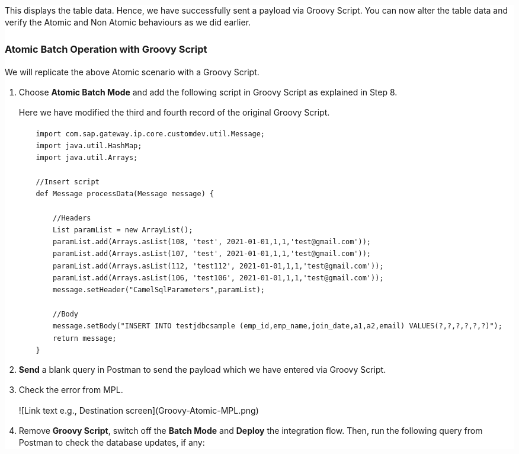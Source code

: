 This displays the table data. Hence, we have successfully sent a payload via Groovy Script. You can now alter the table data and verify the Atomic and Non Atomic behaviours as we did earlier.

### Atomic Batch Operation with Groovy Script
We will replicate the above Atomic scenario with a Groovy Script.


1. Choose **Atomic Batch Mode** and add the following script in Groovy Script as explained in Step 8.

    Here we have modified the third and fourth record of the original Groovy Script.

    ```
        import com.sap.gateway.ip.core.customdev.util.Message;
        import java.util.HashMap;
        import java.util.Arrays;

        //Insert script
        def Message processData(Message message) {

            //Headers
            List paramList = new ArrayList();
            paramList.add(Arrays.asList(108, 'test', 2021-01-01,1,1,'test@gmail.com'));
            paramList.add(Arrays.asList(107, 'test', 2021-01-01,1,1,'test@gmail.com'));
            paramList.add(Arrays.asList(112, 'test112', 2021-01-01,1,1,'test@gmail.com'));
            paramList.add(Arrays.asList(106, 'test106', 2021-01-01,1,1,'test@gmail.com'));
            message.setHeader("CamelSqlParameters",paramList);

            //Body
            message.setBody("INSERT INTO testjdbcsample (emp_id,emp_name,join_date,a1,a2,email) VALUES(?,?,?,?,?,?)");
            return message;
        }
    ```  
2. **Send** a blank query in Postman to send the payload which we have entered via Groovy Script.

3. Check the error from MPL.

    <!-- border -->![Link text e.g., Destination screen](Groovy-Atomic-MPL.png)

4. Remove **Groovy Script**, switch off the **Batch Mode** and **Deploy** the integration flow. Then, run the following query from Postman to check the database updates, if any:
